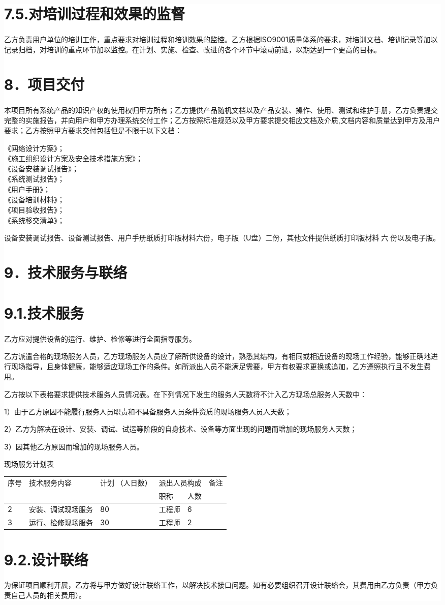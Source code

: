 # 7.5.对培训过程和效果的监督  

乙方负责用户单位的培训工作，重点要求对培训过程和培训效果的监控。乙方根据ISO9001质量体系的要求，对培训文档、培训记录等加以记录归档，对培训的重点环节加以监控。在计划、实施、检查、改进的各个环节中滚动前进，以期达到一个更高的目标。  

# 8．项目交付  

本项目所有系统产品的知识产权的使用权归甲方所有；乙方提供产品随机文档以及产品安装、操作、使用、测试和维护手册，乙方负责提交完整的实施报告，并向用户和甲方办理系统交付工作；乙方按照标准规范以及甲方要求提交相应文档及介质,文档内容和质量达到甲方及用户要求；乙方按照甲方要求交付包括但是不限于以下文档：  

《网络设计方案》；  
《施工组织设计方案及安全技术措施方案》；  
《设备安装调试报告》；  
《系统测试报告》；  
《用户手册》；  
《设备培训材料》；  
《项目验收报告》；  
《系统移交清单》；  

设备安装调试报告、设备测试报告、用户手册纸质打印版材料六份，电子版（U盘）二份，其他文件提供纸质打印版材料 六 份以及电子版。  

# 9．技术服务与联络  

# 9.1.技术服务  

乙方应对提供设备的运行、维护、检修等进行全面指导服务。  

乙方派遣合格的现场服务人员，乙方现场服务人员应了解所供设备的设计，熟悉其结构，有相同或相近设备的现场工作经验，能够正确地进行现场指导，且身体健康，能够适应现场工作的条件。如所派出人员不能满足需要，甲方有权要求更换或追加，乙方遵照执行且不发生费用。  

乙方按以下表格要求提供技术服务人员情况表。在下列情况下发生的服务人天数将不计入乙方现场总服务人天数中：  

1）由于乙方原因不能履行服务人员职责和不具备服务人员条件资质的现场服务人员人天数；  

2）乙方为解决在设计、安装、调试、试运等阶段的自身技术、设备等方面出现的问题而增加的现场服务人天数；  

3）因其他乙方原因而增加的现场服务人员。  

现场服务计划表  


<html><head></head><body><table id="table6"><tbody><tr><td rowspan="2">序号</td><td rowspan="2">技术服务内容</td><td rowspan="2">计划 （人日数）</td><td colspan="2">派出人员构成</td><td rowspan="2">备注</td></tr><tr><td>职称</td><td>人数</td></tr></tbody><tbody><tr><td>2</td><td>安装、调试现场服务</td><td>80</td><td>工程师</td><td>6</td><td></td></tr><tr><td>3</td><td>运行、检修现场服务</td><td>30</td><td>工程师</td><td>2</td><td></td></tr></tbody></table></body></html>



# 9.2.设计联络  

为保证项目顺利开展，乙方将与甲方做好设计联络工作，以解决技术接口问题。如有必要组织召开设计联络会，其费用由乙方负责（甲方负责自己人员的相关费用）。  
